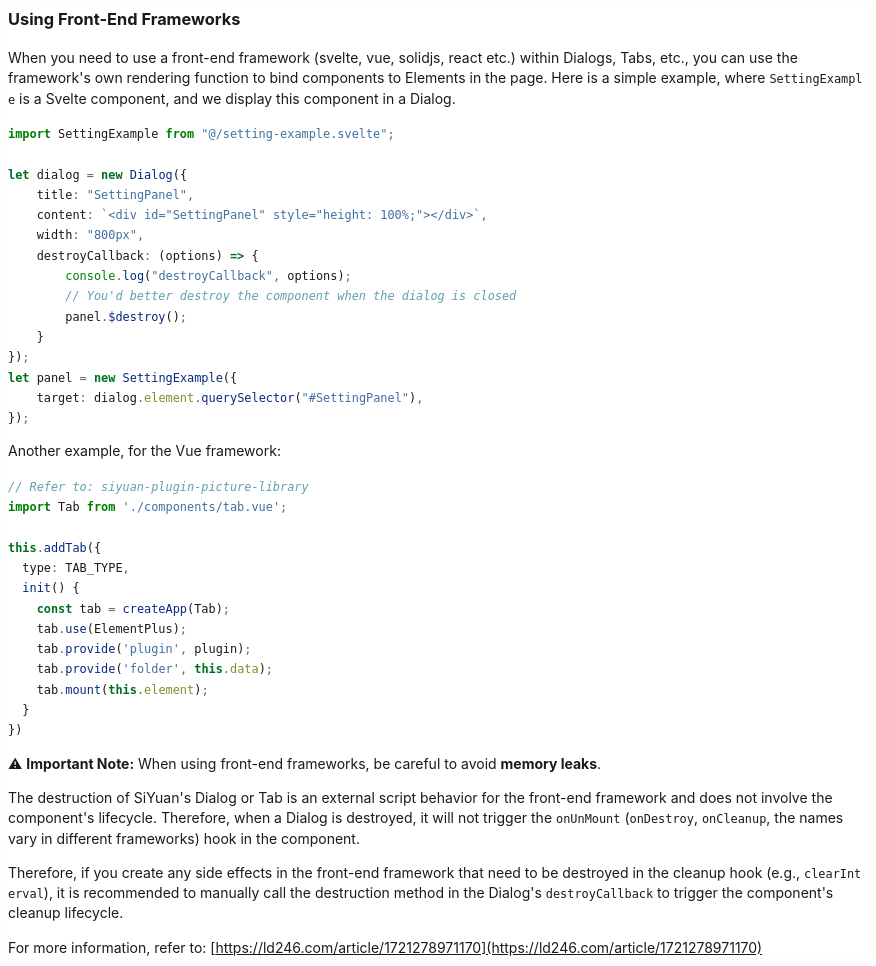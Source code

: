 ### Using Front-End Frameworks

When you need to use a front-end framework (svelte, vue, solidjs, react etc.) within Dialogs, Tabs, etc., you can use the framework's own rendering function to bind components to Elements in the page. Here is a simple example, where `SettingExample`​ is a Svelte component, and we display this component in a Dialog.

```ts
import SettingExample from "@/setting-example.svelte";

let dialog = new Dialog({
    title: "SettingPanel",
    content: `<div id="SettingPanel" style="height: 100%;"></div>`,
    width: "800px",
    destroyCallback: (options) => {
        console.log("destroyCallback", options);
        // You'd better destroy the component when the dialog is closed
        panel.$destroy();
    }
});
let panel = new SettingExample({
    target: dialog.element.querySelector("#SettingPanel"),
});
```

Another example, for the Vue framework:

```ts
// Refer to: siyuan-plugin-picture-library
import Tab from './components/tab.vue';

this.addTab({
  type: TAB_TYPE,
  init() {
    const tab = createApp(Tab);
    tab.use(ElementPlus);
    tab.provide('plugin', plugin);
    tab.provide('folder', this.data);
    tab.mount(this.element);
  }
})
```

⚠️ **Important Note:** When using front-end frameworks, be careful to avoid **memory leaks**.

The destruction of SiYuan's Dialog or Tab is an external script behavior for the front-end framework and does not involve the component's lifecycle. Therefore, when a Dialog is destroyed, it will not trigger the `onUnMount`​ (`onDestroy`​, `onCleanup`​, the names vary in different frameworks) hook in the component.

Therefore, if you create any side effects in the front-end framework that need to be destroyed in the cleanup hook (e.g., `clearInterval`​), it is recommended to manually call the destruction method in the Dialog's `destroyCallback`​ to trigger the component's cleanup lifecycle.

For more information, refer to: [https://ld246.com/article/1721278971170](https://ld246.com/article/1721278971170)
